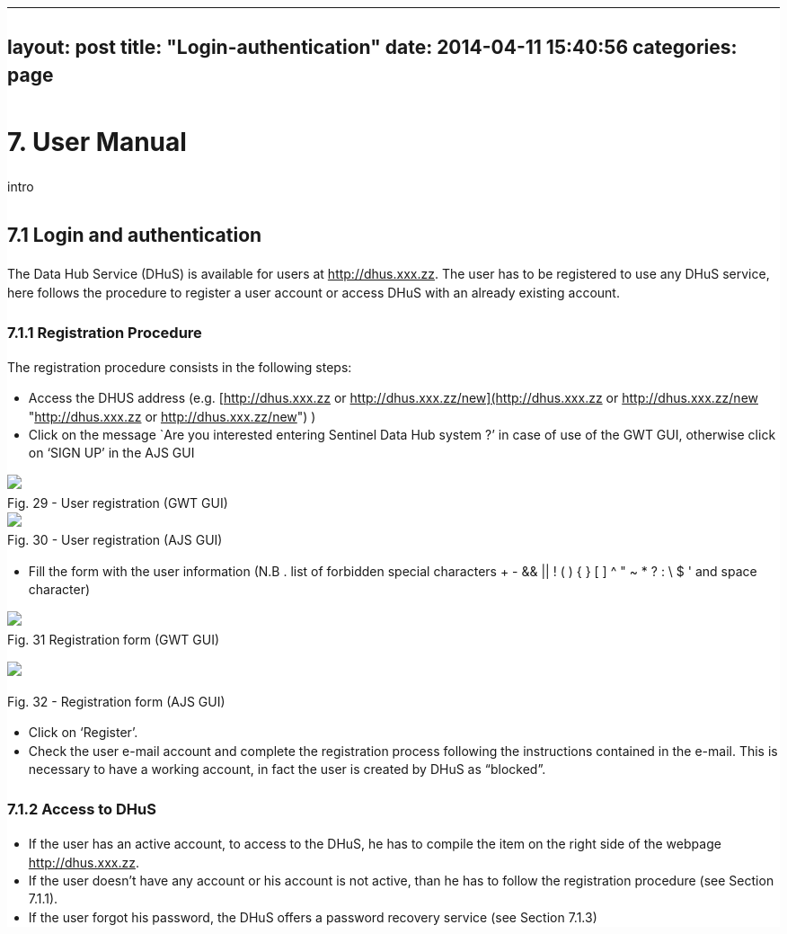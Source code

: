 
---
layout: post
title:  "Login-authentication"
date:   2014-04-11 15:40:56
categories: page
---
# 7. User Manual #


intro   
## 7.1 	Login and authentication ##
The Data Hub Service (DHuS) is available for users at http://dhus.xxx.zz. The user has to be registered to use any DHuS service, here follows the procedure to register a user account or access DHuS with an already existing account.   
### 7.1.1	Registration Procedure
The registration procedure consists in the following steps:
- Access the DHUS address (e.g. [http://dhus.xxx.zz or http://dhus.xxx.zz/new](http://dhus.xxx.zz or http://dhus.xxx.zz/new "http://dhus.xxx.zz or http://dhus.xxx.zz/new") )
- Click on the message `Are you interested entering Sentinel Data Hub system ?’ in case of use of the GWT GUI, otherwise click on ‘SIGN UP’ in the AJS GUI  

![](https://raw.githubusercontent.com/wiki/calogera/DataHubSystem/imagessum/fig%2029.jpg)   
Fig. 29 - User registration (GWT GUI)    
![](https://raw.githubusercontent.com/wiki/calogera/DataHubSystem/imagessum/fig%2030%20ajs.jpg)         
Fig. 30 - User registration (AJS GUI)    

- Fill the form with the user information (N.B . list of forbidden special characters + - && || ! ( ) { } [ ] ^ " ~ * ? : \ $ '  and space character)   

![](https://raw.githubusercontent.com/wiki/calogera/DataHubSystem/imagessum/fig%2031%20gwt.jpg)    
Fig. 31 Registration form (GWT GUI)

![](https://raw.githubusercontent.com/wiki/calogera/DataHubSystem/imagessum/fig%2032%20ajs.jpg) 

Fig. 32 - Registration form (AJS GUI)   
- Click on ‘Register’. 
- Check the user e-mail account and complete the registration process following the instructions contained in the e-mail. This is necessary to have a working account, in fact the user is created by DHuS as “blocked”.

### 7.1.2	Access to DHuS

-	If the user has an active account, to access to the DHuS, he has to compile the item on the right side of the webpage http://dhus.xxx.zz.
-	If the user doesn’t have any account or his account is not active, than he has to follow the registration procedure (see Section 7.1.1).
-	If the user forgot his password, the DHuS offers a password recovery service (see Section 7.1.3)   
